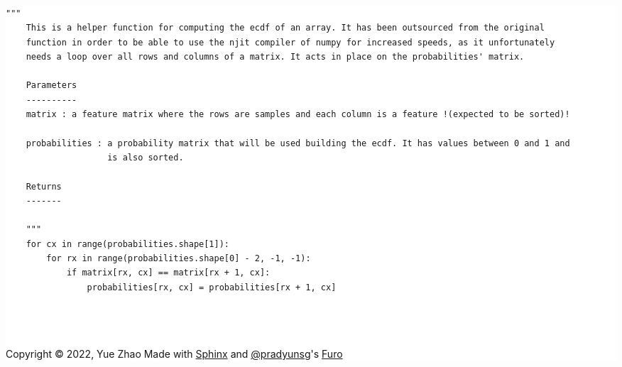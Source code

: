 ```
"""
    This is a helper function for computing the ecdf of an array. It has been outsourced from the original
    function in order to be able to use the njit compiler of numpy for increased speeds, as it unfortunately
    needs a loop over all rows and columns of a matrix. It acts in place on the probabilities' matrix.

    Parameters
    ----------
    matrix : a feature matrix where the rows are samples and each column is a feature !(expected to be sorted)!

    probabilities : a probability matrix that will be used building the ecdf. It has values between 0 and 1 and
                    is also sorted.

    Returns
    -------

    """
    for cx in range(probabilities.shape[1]):
        for rx in range(probabilities.shape[0] - 2, -1, -1):
            if matrix[rx, cx] == matrix[rx + 1, cx]:
                probabilities[rx, cx] = probabilities[rx + 1, cx]




```

Copyright © 2022, Yue Zhao 
Made with [Sphinx](https://www.sphinx-doc.org/) and [@pradyunsg](https://pradyunsg.me)'s [Furo](https://github.com/pradyunsg/furo)
